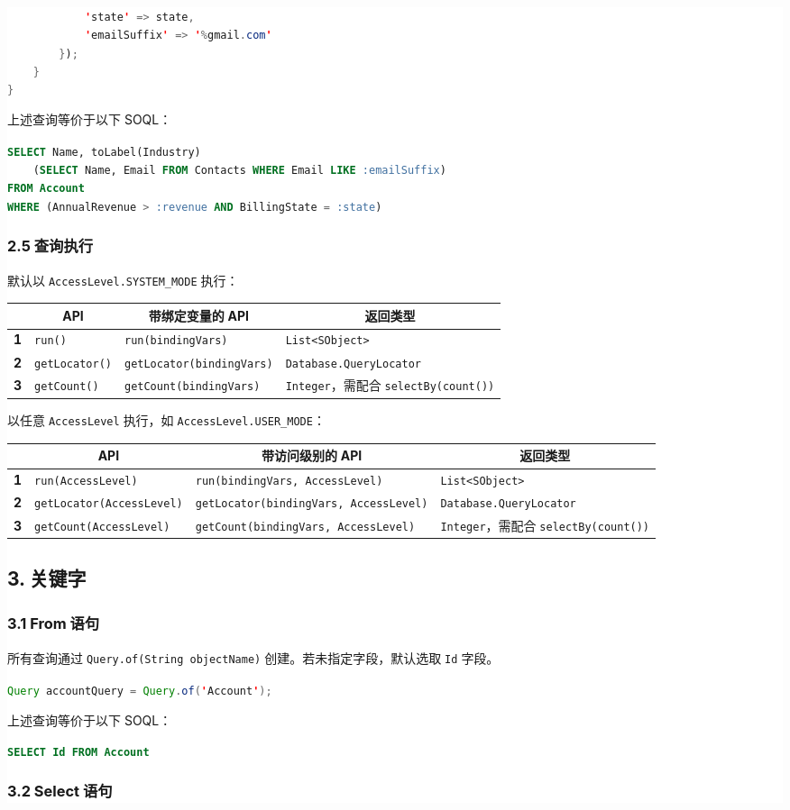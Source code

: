 ```java
            'state' => state,
            'emailSuffix' => '%gmail.com'
        });
    }
}
```

上述查询等价于以下 SOQL：

```sql
SELECT Name, toLabel(Industry)
    (SELECT Name, Email FROM Contacts WHERE Email LIKE :emailSuffix)
FROM Account
WHERE (AnnualRevenue > :revenue AND BillingState = :state)
```

### 2.5 查询执行

默认以 `AccessLevel.SYSTEM_MODE` 执行：

|       | API            | 带绑定变量的 API          | 返回类型                              |
| ----- | -------------- | ------------------------- | ------------------------------------- |
| **1** | `run()`        | `run(bindingVars)`        | `List<SObject>`                       |
| **2** | `getLocator()` | `getLocator(bindingVars)` | `Database.QueryLocator`               |
| **3** | `getCount()`   | `getCount(bindingVars)`   | `Integer`，需配合 `selectBy(count())` |

以任意 `AccessLevel` 执行，如 `AccessLevel.USER_MODE`：

|       | API                       | 带访问级别的 API                       | 返回类型                              |
| ----- | ------------------------- | -------------------------------------- | ------------------------------------- |
| **1** | `run(AccessLevel)`        | `run(bindingVars, AccessLevel)`        | `List<SObject>`                       |
| **2** | `getLocator(AccessLevel)` | `getLocator(bindingVars, AccessLevel)` | `Database.QueryLocator`               |
| **3** | `getCount(AccessLevel)`   | `getCount(bindingVars, AccessLevel)`   | `Integer`，需配合 `selectBy(count())` |

## 3. 关键字

### 3.1 From 语句

所有查询通过 `Query.of(String objectName)` 创建。若未指定字段，默认选取 `Id` 字段。

```java
Query accountQuery = Query.of('Account');
```

上述查询等价于以下 SOQL：

```sql
SELECT Id FROM Account
```

### 3.2 Select 语句
